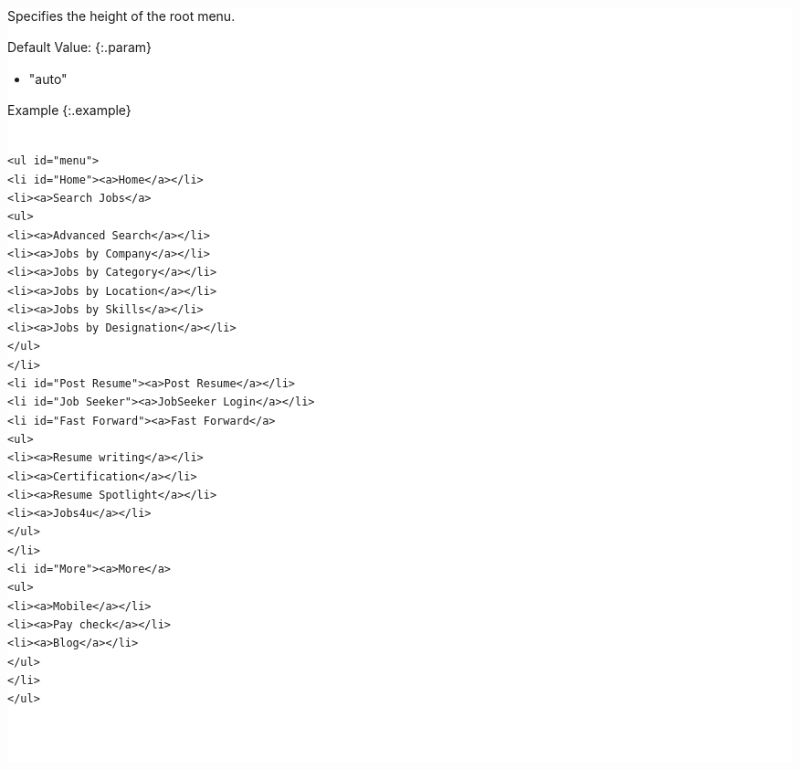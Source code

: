 


Specifies the height of the root menu.




Default Value:
{:.param}






* "auto"








Example
{:.example}

<pre class="prettyprint">
<code> 
&lt;ul id="menu"&gt;
&lt;li id="Home"&gt;&lt;a&gt;Home&lt;/a&gt;&lt;/li&gt;
&lt;li&gt;&lt;a&gt;Search Jobs&lt;/a&gt;
&lt;ul&gt;
&lt;li&gt;&lt;a&gt;Advanced Search&lt;/a&gt;&lt;/li&gt;
&lt;li&gt;&lt;a&gt;Jobs by Company&lt;/a&gt;&lt;/li&gt;
&lt;li&gt;&lt;a&gt;Jobs by Category&lt;/a&gt;&lt;/li&gt;
&lt;li&gt;&lt;a&gt;Jobs by Location&lt;/a&gt;&lt;/li&gt;
&lt;li&gt;&lt;a&gt;Jobs by Skills&lt;/a&gt;&lt;/li&gt;
&lt;li&gt;&lt;a&gt;Jobs by Designation&lt;/a&gt;&lt;/li&gt;
&lt;/ul&gt;
&lt;/li&gt;
&lt;li id="Post Resume"&gt;&lt;a&gt;Post Resume&lt;/a&gt;&lt;/li&gt;
&lt;li id="Job Seeker"&gt;&lt;a&gt;JobSeeker Login&lt;/a&gt;&lt;/li&gt;
&lt;li id="Fast Forward"&gt;&lt;a&gt;Fast Forward&lt;/a&gt;
&lt;ul&gt;
&lt;li&gt;&lt;a&gt;Resume writing&lt;/a&gt;&lt;/li&gt;
&lt;li&gt;&lt;a&gt;Certification&lt;/a&gt;&lt;/li&gt;
&lt;li&gt;&lt;a&gt;Resume Spotlight&lt;/a&gt;&lt;/li&gt;
&lt;li&gt;&lt;a&gt;Jobs4u&lt;/a&gt;&lt;/li&gt;
&lt;/ul&gt;
&lt;/li&gt;
&lt;li id="More"&gt;&lt;a&gt;More&lt;/a&gt;
&lt;ul&gt;
&lt;li&gt;&lt;a&gt;Mobile&lt;/a&gt;&lt;/li&gt;
&lt;li&gt;&lt;a&gt;Pay check&lt;/a&gt;&lt;/li&gt;
&lt;li&gt;&lt;a&gt;Blog&lt;/a&gt;&lt;/li&gt;
&lt;/ul&gt;
&lt;/li&gt;
&lt;/ul&gt;
